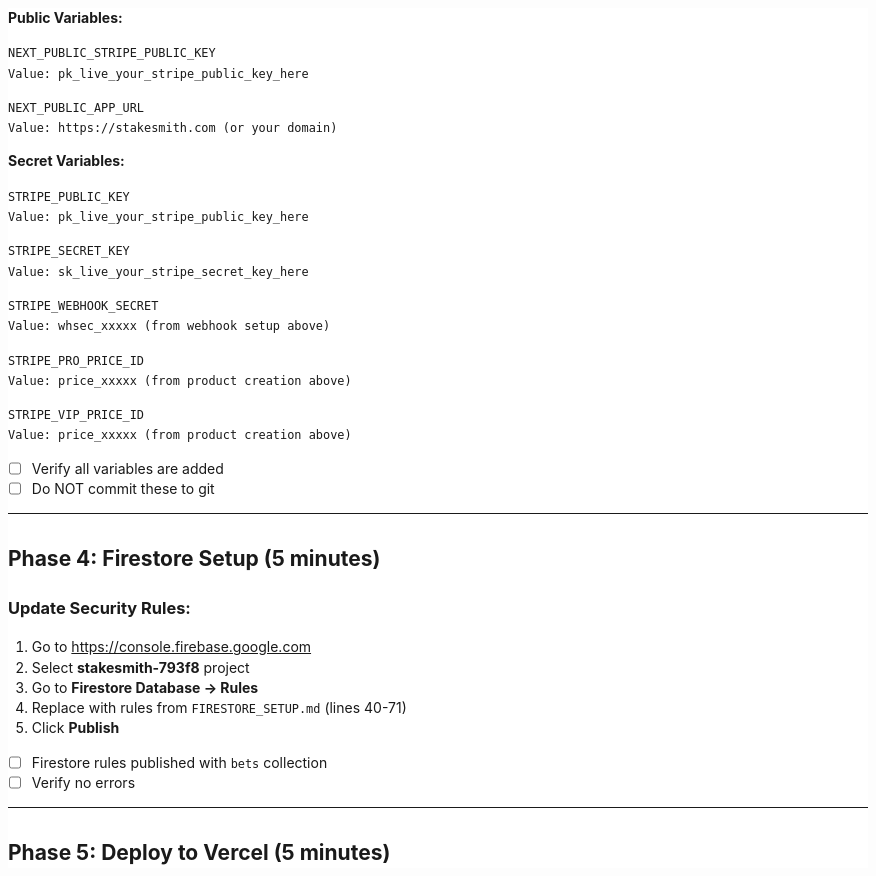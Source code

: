 **Public Variables:**
```
NEXT_PUBLIC_STRIPE_PUBLIC_KEY
Value: pk_live_your_stripe_public_key_here
```

```
NEXT_PUBLIC_APP_URL
Value: https://stakesmith.com (or your domain)
```

**Secret Variables:**
```
STRIPE_PUBLIC_KEY
Value: pk_live_your_stripe_public_key_here
```

```
STRIPE_SECRET_KEY
Value: sk_live_your_stripe_secret_key_here
```

```
STRIPE_WEBHOOK_SECRET
Value: whsec_xxxxx (from webhook setup above)
```

```
STRIPE_PRO_PRICE_ID
Value: price_xxxxx (from product creation above)
```

```
STRIPE_VIP_PRICE_ID
Value: price_xxxxx (from product creation above)
```

- [ ] Verify all variables are added
- [ ] Do NOT commit these to git

---

## Phase 4: Firestore Setup (5 minutes)

### Update Security Rules:
1. Go to https://console.firebase.google.com
2. Select **stakesmith-793f8** project
3. Go to **Firestore Database → Rules**
4. Replace with rules from `FIRESTORE_SETUP.md` (lines 40-71)
5. Click **Publish**

- [ ] Firestore rules published with `bets` collection
- [ ] Verify no errors

---

## Phase 5: Deploy to Vercel (5 minutes)
